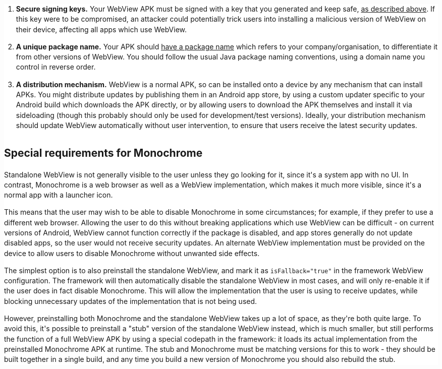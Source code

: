 1. **Secure signing keys.** Your WebView APK must be signed with a key that you
generated and keep safe, [as described above](#Signing-your-WebView). If this
key were to be compromised, an attacker could potentially trick users into
installing a malicious version of WebView on their device, affecting all apps
which use WebView.

2. **A unique package name.** Your APK should
[have a package name](#Choosing-a-package-name) which refers to your
company/organisation, to differentiate it from other versions of WebView. You
should follow the usual Java package naming conventions, using a domain name you
control in reverse order.

3. **A distribution mechanism.** WebView is a normal APK, so can be installed
onto a device by any mechanism that can install APKs. You might distribute
updates by publishing them in an Android app store, by using a custom updater
specific to your Android build which downloads the APK directly, or by allowing
users to download the APK themselves and install it via sideloading (though this
probably should only be used for development/test versions). Ideally, your
distribution mechanism should update WebView automatically without user
intervention, to ensure that users receive the latest security updates.

## Special requirements for Monochrome

Standalone WebView is not generally visible to the user unless they go looking
for it, since it's a system app with no UI. In contrast, Monochrome is a web
browser as well as a WebView implementation, which makes it much more visible,
since it's a normal app with a launcher icon.

This means that the user may wish to be able to disable Monochrome in some
circumstances; for example, if they prefer to use a different web browser.
Allowing the user to do this without breaking applications which use WebView can
be difficult - on current versions of Android, WebView cannot function correctly
if the package is disabled, and app stores generally do not update disabled
apps, so the user would not receive security updates. An alternate WebView
implementation must be provided on the device to allow users to disable
Monochrome without unwanted side effects.

The simplest option is to also preinstall the standalone WebView, and mark it as
`isFallback="true"` in the framework WebView configuration. The framework will
then automatically disable the standalone WebView in most cases, and will only
re-enable it if the user does in fact disable Monochrome. This will allow the
implementation that the user is using to receive updates, while blocking
unnecessary updates of the implementation that is not being used.

However, preinstalling both Monochrome and the standalone WebView takes up a lot
of space, as they're both quite large. To avoid this, it's possible to
preinstall a "stub" version of the standalone WebView instead, which is much
smaller, but still performs the function of a full WebView APK by using a
special codepath in the framework: it loads its actual implementation from the
preinstalled Monochrome APK at runtime. The stub and Monochrome must be matching
versions for this to work - they should be built together in a single build,
and any time you build a new version of Monochrome you should also rebuild the
stub.
